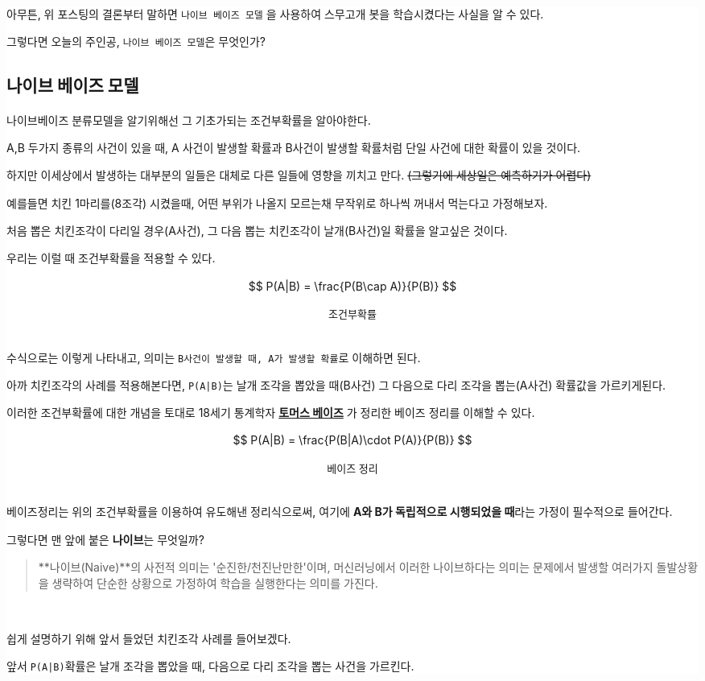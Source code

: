 아무튼,  위 포스팅의 결론부터 말하면 `나이브 베이즈 모델` 을 사용하여 스무고개 봇을 학습시켰다는 사실을 알 수 있다.

그렇다면 오늘의 주인공, `나이브 베이즈 모델`은 무엇인가?


## 나이브 베이즈 모델

나이브베이즈 분류모델을 알기위해선 그 기초가되는 조건부확률을 알아야한다. 

A,B 두가지 종류의 사건이 있을 때, A 사건이 발생할 확률과 B사건이 발생할 확률처럼 단일 사건에 대한 확률이 있을 것이다.

하지만 이세상에서 발생하는 대부분의 일들은 대체로 다른 일들에 영향을 끼치고 만다. 
~~(그렇기에 세상일은 예측하기가 어렵다)~~

예를들면 치킨 1마리를(8조각) 시켰을때, 어떤 부위가 나올지 모르는채 무작위로 하나씩 꺼내서 먹는다고 가정해보자.

처음 뽑은 치킨조각이 다리일 경우(A사건), 그 다음 뽑는 치킨조각이 날개(B사건)일 확률을 알고싶은 것이다.

우리는 이럴 때 조건부확률을 적용할 수 있다.
<br>

>
$$
P(A|B) = \frac{P(B\cap A)}{P(B)}
$$

<center><font size="2em">조건부확률</font></center>
<br>


수식으로는 이렇게 나타내고, 의미는 `B사건이 발생할 때, A가 발생할 확률`로 이해하면 된다.

아까 치킨조각의 사례를 적용해본다면, `P(A|B)`는 날개 조각을 뽑았을 때(B사건) 그 다음으로 다리 조각을 뽑는(A사건) 확률값을 가르키게된다.

이러한 조건부확률에 대한 개념을 토대로 18세기 통계학자 **[토머스 베이즈](https://ko.wikipedia.org/wiki/%ED%86%A0%EB%A8%B8%EC%8A%A4_%EB%B2%A0%EC%9D%B4%EC%A6%88)** 가 정리한 베이즈 정리를 이해할 수 있다.
<br>

>
$$
P(A|B) = \frac{P(B|A)\cdot P(A)}{P(B)}
$$

<center><font size="2em">베이즈 정리</font></center>
<br>


베이즈정리는 위의 조건부확률을 이용하여 유도해낸 정리식으로써, 여기에 **A와 B가 독립적으로 시행되었을 때**라는 가정이 필수적으로 들어간다.

그렇다면 맨 앞에 붙은 **나이브**는 무엇일까?



> **나이브(Naive)**의 사전적 의미는 '순진한/천진난만한'이며, 머신러닝에서 이러한 나이브하다는 의미는 문제에서 발생할 여러가지 돌발상황을 생략하여 단순한 상황으로 가정하여 학습을 실행한다는 의미를 가진다.
<br/>


쉽게 설명하기 위해 앞서 들었던 치킨조각 사례를 들어보겠다.

앞서 `P(A|B)`확률은 날개 조각을 뽑았을 때, 다음으로 다리 조각을 뽑는 사건을 가르킨다.
